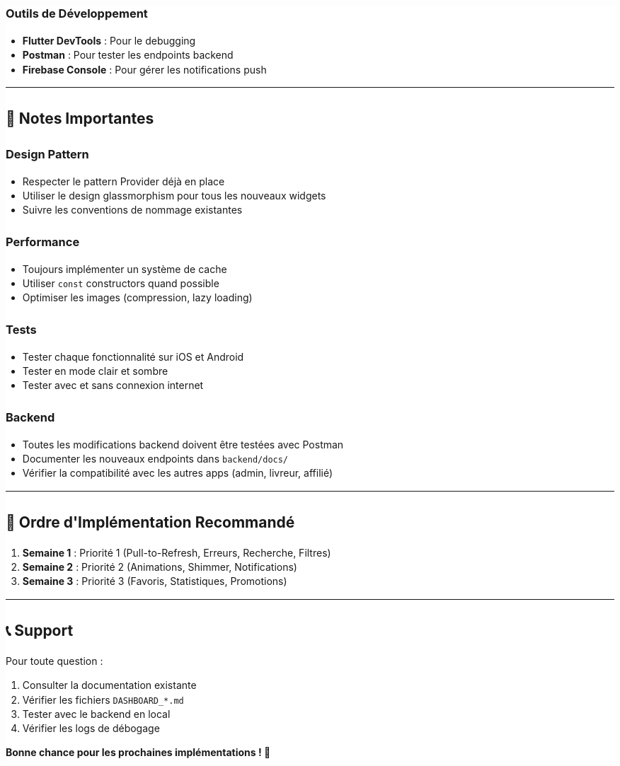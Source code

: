 ### Outils de Développement
- **Flutter DevTools** : Pour le debugging
- **Postman** : Pour tester les endpoints backend
- **Firebase Console** : Pour gérer les notifications push

---

## 📝 Notes Importantes

### Design Pattern
- Respecter le pattern Provider déjà en place
- Utiliser le design glassmorphism pour tous les nouveaux widgets
- Suivre les conventions de nommage existantes

### Performance
- Toujours implémenter un système de cache
- Utiliser `const` constructors quand possible
- Optimiser les images (compression, lazy loading)

### Tests
- Tester chaque fonctionnalité sur iOS et Android
- Tester en mode clair et sombre
- Tester avec et sans connexion internet

### Backend
- Toutes les modifications backend doivent être testées avec Postman
- Documenter les nouveaux endpoints dans `backend/docs/`
- Vérifier la compatibilité avec les autres apps (admin, livreur, affilié)

---

## 🎯 Ordre d'Implémentation Recommandé

1. **Semaine 1** : Priorité 1 (Pull-to-Refresh, Erreurs, Recherche, Filtres)
2. **Semaine 2** : Priorité 2 (Animations, Shimmer, Notifications)
3. **Semaine 3** : Priorité 3 (Favoris, Statistiques, Promotions)

---

## 📞 Support

Pour toute question :
1. Consulter la documentation existante
2. Vérifier les fichiers `DASHBOARD_*.md`
3. Tester avec le backend en local
4. Vérifier les logs de débogage

**Bonne chance pour les prochaines implémentations ! 🚀**
